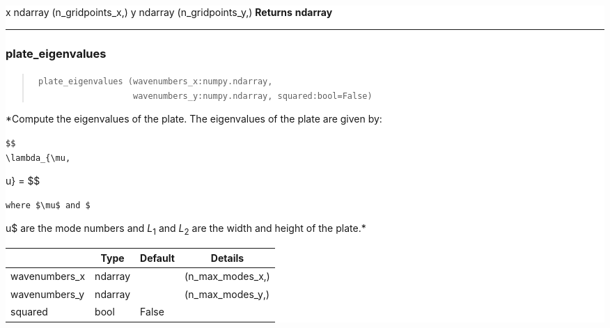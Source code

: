<td>x</td>
<td>ndarray</td>
<td>(n_gridpoints_x,)</td>
</tr>
<tr class="even">
<td>y</td>
<td>ndarray</td>
<td>(n_gridpoints_y,)</td>
</tr>
<tr class="odd">
<td><strong>Returns</strong></td>
<td><strong>ndarray</strong></td>
<td></td>
</tr>
</tbody>
</table>

------------------------------------------------------------------------

### plate_eigenvalues

>      plate_eigenvalues (wavenumbers_x:numpy.ndarray,
>                         wavenumbers_y:numpy.ndarray, squared:bool=False)

\*Compute the eigenvalues of the plate. The eigenvalues of the plate are
given by:

    $$
    \lambda_{\mu, 

u} = $$

    where $\mu$ and $

u$ are the mode numbers and *L*<sub>1</sub> and *L*<sub>2</sub> are the
width and height of the plate.\*

<table>
<thead>
<tr class="header">
<th></th>
<th><strong>Type</strong></th>
<th><strong>Default</strong></th>
<th><strong>Details</strong></th>
</tr>
</thead>
<tbody>
<tr class="odd">
<td>wavenumbers_x</td>
<td>ndarray</td>
<td></td>
<td>(n_max_modes_x,)</td>
</tr>
<tr class="even">
<td>wavenumbers_y</td>
<td>ndarray</td>
<td></td>
<td>(n_max_modes_y,)</td>
</tr>
<tr class="odd">
<td>squared</td>
<td>bool</td>
<td>False</td>
<td></td>
</tr>
</tbody>
</table>